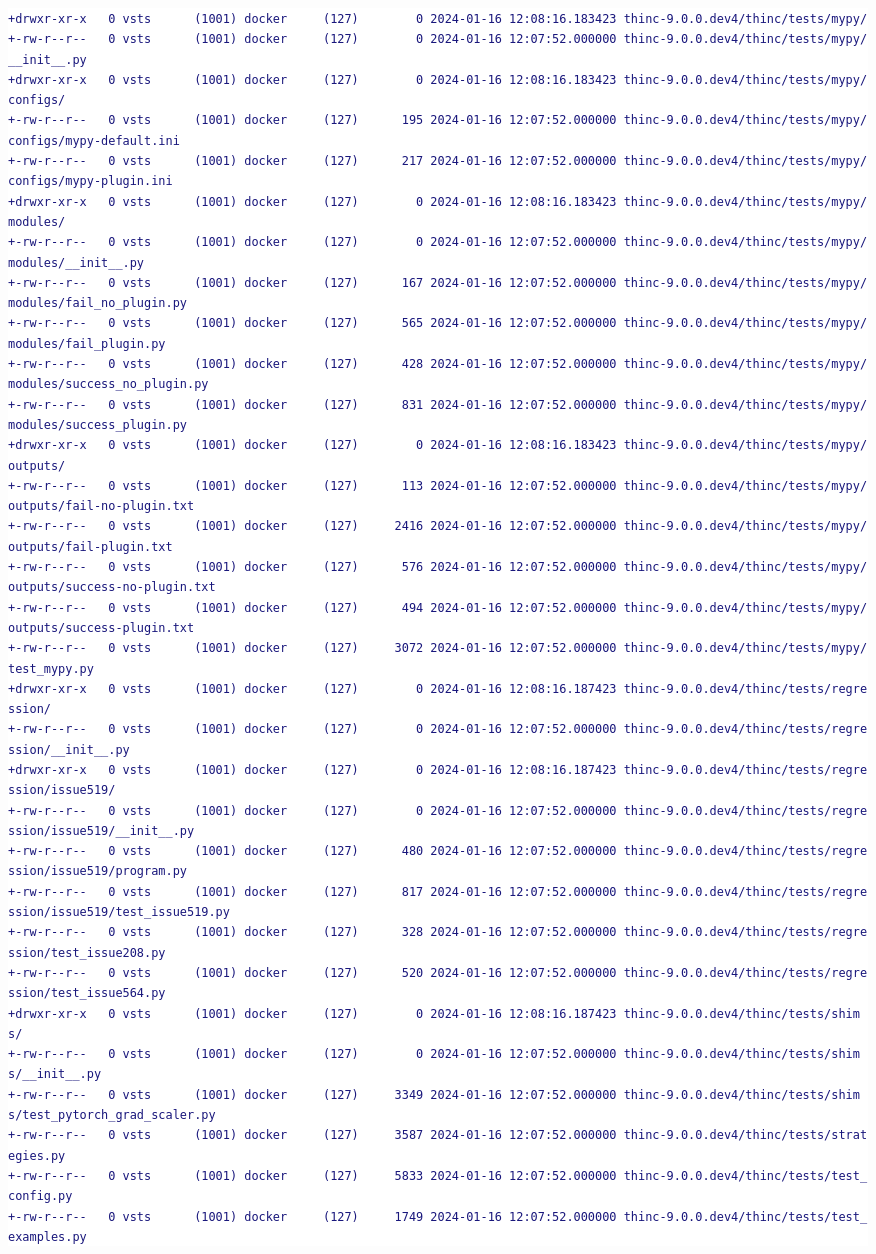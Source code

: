 ```diff
+drwxr-xr-x   0 vsts      (1001) docker     (127)        0 2024-01-16 12:08:16.183423 thinc-9.0.0.dev4/thinc/tests/mypy/
+-rw-r--r--   0 vsts      (1001) docker     (127)        0 2024-01-16 12:07:52.000000 thinc-9.0.0.dev4/thinc/tests/mypy/__init__.py
+drwxr-xr-x   0 vsts      (1001) docker     (127)        0 2024-01-16 12:08:16.183423 thinc-9.0.0.dev4/thinc/tests/mypy/configs/
+-rw-r--r--   0 vsts      (1001) docker     (127)      195 2024-01-16 12:07:52.000000 thinc-9.0.0.dev4/thinc/tests/mypy/configs/mypy-default.ini
+-rw-r--r--   0 vsts      (1001) docker     (127)      217 2024-01-16 12:07:52.000000 thinc-9.0.0.dev4/thinc/tests/mypy/configs/mypy-plugin.ini
+drwxr-xr-x   0 vsts      (1001) docker     (127)        0 2024-01-16 12:08:16.183423 thinc-9.0.0.dev4/thinc/tests/mypy/modules/
+-rw-r--r--   0 vsts      (1001) docker     (127)        0 2024-01-16 12:07:52.000000 thinc-9.0.0.dev4/thinc/tests/mypy/modules/__init__.py
+-rw-r--r--   0 vsts      (1001) docker     (127)      167 2024-01-16 12:07:52.000000 thinc-9.0.0.dev4/thinc/tests/mypy/modules/fail_no_plugin.py
+-rw-r--r--   0 vsts      (1001) docker     (127)      565 2024-01-16 12:07:52.000000 thinc-9.0.0.dev4/thinc/tests/mypy/modules/fail_plugin.py
+-rw-r--r--   0 vsts      (1001) docker     (127)      428 2024-01-16 12:07:52.000000 thinc-9.0.0.dev4/thinc/tests/mypy/modules/success_no_plugin.py
+-rw-r--r--   0 vsts      (1001) docker     (127)      831 2024-01-16 12:07:52.000000 thinc-9.0.0.dev4/thinc/tests/mypy/modules/success_plugin.py
+drwxr-xr-x   0 vsts      (1001) docker     (127)        0 2024-01-16 12:08:16.183423 thinc-9.0.0.dev4/thinc/tests/mypy/outputs/
+-rw-r--r--   0 vsts      (1001) docker     (127)      113 2024-01-16 12:07:52.000000 thinc-9.0.0.dev4/thinc/tests/mypy/outputs/fail-no-plugin.txt
+-rw-r--r--   0 vsts      (1001) docker     (127)     2416 2024-01-16 12:07:52.000000 thinc-9.0.0.dev4/thinc/tests/mypy/outputs/fail-plugin.txt
+-rw-r--r--   0 vsts      (1001) docker     (127)      576 2024-01-16 12:07:52.000000 thinc-9.0.0.dev4/thinc/tests/mypy/outputs/success-no-plugin.txt
+-rw-r--r--   0 vsts      (1001) docker     (127)      494 2024-01-16 12:07:52.000000 thinc-9.0.0.dev4/thinc/tests/mypy/outputs/success-plugin.txt
+-rw-r--r--   0 vsts      (1001) docker     (127)     3072 2024-01-16 12:07:52.000000 thinc-9.0.0.dev4/thinc/tests/mypy/test_mypy.py
+drwxr-xr-x   0 vsts      (1001) docker     (127)        0 2024-01-16 12:08:16.187423 thinc-9.0.0.dev4/thinc/tests/regression/
+-rw-r--r--   0 vsts      (1001) docker     (127)        0 2024-01-16 12:07:52.000000 thinc-9.0.0.dev4/thinc/tests/regression/__init__.py
+drwxr-xr-x   0 vsts      (1001) docker     (127)        0 2024-01-16 12:08:16.187423 thinc-9.0.0.dev4/thinc/tests/regression/issue519/
+-rw-r--r--   0 vsts      (1001) docker     (127)        0 2024-01-16 12:07:52.000000 thinc-9.0.0.dev4/thinc/tests/regression/issue519/__init__.py
+-rw-r--r--   0 vsts      (1001) docker     (127)      480 2024-01-16 12:07:52.000000 thinc-9.0.0.dev4/thinc/tests/regression/issue519/program.py
+-rw-r--r--   0 vsts      (1001) docker     (127)      817 2024-01-16 12:07:52.000000 thinc-9.0.0.dev4/thinc/tests/regression/issue519/test_issue519.py
+-rw-r--r--   0 vsts      (1001) docker     (127)      328 2024-01-16 12:07:52.000000 thinc-9.0.0.dev4/thinc/tests/regression/test_issue208.py
+-rw-r--r--   0 vsts      (1001) docker     (127)      520 2024-01-16 12:07:52.000000 thinc-9.0.0.dev4/thinc/tests/regression/test_issue564.py
+drwxr-xr-x   0 vsts      (1001) docker     (127)        0 2024-01-16 12:08:16.187423 thinc-9.0.0.dev4/thinc/tests/shims/
+-rw-r--r--   0 vsts      (1001) docker     (127)        0 2024-01-16 12:07:52.000000 thinc-9.0.0.dev4/thinc/tests/shims/__init__.py
+-rw-r--r--   0 vsts      (1001) docker     (127)     3349 2024-01-16 12:07:52.000000 thinc-9.0.0.dev4/thinc/tests/shims/test_pytorch_grad_scaler.py
+-rw-r--r--   0 vsts      (1001) docker     (127)     3587 2024-01-16 12:07:52.000000 thinc-9.0.0.dev4/thinc/tests/strategies.py
+-rw-r--r--   0 vsts      (1001) docker     (127)     5833 2024-01-16 12:07:52.000000 thinc-9.0.0.dev4/thinc/tests/test_config.py
+-rw-r--r--   0 vsts      (1001) docker     (127)     1749 2024-01-16 12:07:52.000000 thinc-9.0.0.dev4/thinc/tests/test_examples.py
```